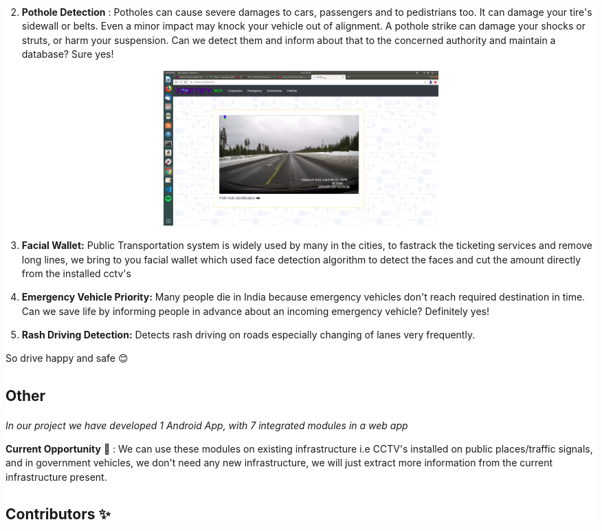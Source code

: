 
 2) **Pothole Detection** : Potholes can cause severe damages to cars, passengers and to pedistrians too. It can damage your tire's sidewall or belts. Even a minor impact may knock your vehicle out of alignment. A pothole strike can damage your shocks or struts, or harm your suspension. Can we detect them and inform about that to the concerned authority and maintain a database? Sure yes! 

<p align="center"><img src="https://github.com/MehtaAkshita/BC71_FORTIFY/blob/master/Screenshots/Screenshot%20from%202020-08-02%2022-38-15.png" width="400" /></p>

 3) **Facial Wallet:** Public Transportation system is widely used by many in the cities, to fastrack the ticketing services and remove long lines, we bring to you facial wallet which used face detection algorithm to detect the faces and cut the amount directly from the installed cctv's

4) **Emergency Vehicle Priority:** Many people die in India because emergency vehicles don't reach required destination in time. Can we save life by informing people in advance about an incoming emergency vehicle? Definitely yes!
 
5) **Rash Driving Detection:** Detects rash driving on roads especially changing of lanes very frequently.

So drive happy and safe 😊 

## Other 

_In our project we have developed 1 Android App, with 7 integrated modules in a web app_

**Current Opportunity** 🚀 :  We can use these modules on existing infrastructure i.e CCTV's installed on public places/traffic signals, and in government vehicles, we don't need any new infrastructure, we will just extract more information from the current infrastructure present.

## Contributors ✨
